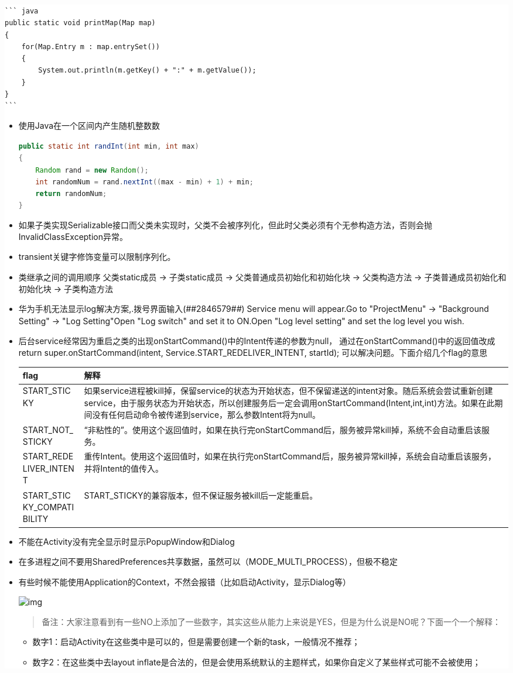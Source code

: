     ``` java
    public static void printMap(Map map)
    {
        for(Map.Entry m : map.entrySet())
        {
            System.out.println(m.getKey() + ":" + m.getValue());
        }
    }
    ```

- 使用Java在一个区间内产生随机整数数

    ``` java
    public static int randInt(int min, int max)
    {
        Random rand = new Random();
        int randomNum = rand.nextInt((max - min) + 1) + min;
        return randomNum;
    }

    ```

- 如果子类实现Serializable接口而父类未实现时，父类不会被序列化，但此时父类必须有个无参构造方法，否则会抛InvalidClassException异常。

- transient关键字修饰变量可以限制序列化。

- 类继承之间的调用顺序 父类static成员 -> 子类static成员 -> 父类普通成员初始化和初始化块 -> 父类构造方法 -> 子类普通成员初始化和初始化块 -> 子类构造方法

- 华为手机无法显示log解决方案,.拨号界面输入(*#*#2846579#*#*) Service menu will appear.Go to "ProjectMenu" -> "Background Setting" -> "Log Setting"Open "Log switch" and set it to ON.Open "Log level setting" and set the log level you wish.

- 后台service经常因为重启之类的出现onStartCommand()中的Intent传递的参数为null， 通过在onStartCommand()中的返回值改成return super.onStartCommand(intent, Service.START_REDELIVER_INTENT, startId); 可以解决问题。下面介绍几个flag的意思

    | flag | 解释 |
    | ------------- |:-------------|
    | START_STICKY | 如果service进程被kill掉，保留service的状态为开始状态，但不保留递送的intent对象。随后系统会尝试重新创建service，由于服务状态为开始状态，所以创建服务后一定会调用onStartCommand(Intent,int,int)方法。如果在此期间没有任何启动命令被传递到service，那么参数Intent将为null。 |
    | START_NOT_STICKY | “非粘性的”。使用这个返回值时，如果在执行完onStartCommand后，服务被异常kill掉，系统不会自动重启该服务。 |
    |START_REDELIVER_INTENT|重传Intent。使用这个返回值时，如果在执行完onStartCommand后，服务被异常kill掉，系统会自动重启该服务，并将Intent的值传入。|
    |START_STICKY_COMPATIBILITY|START_STICKY的兼容版本，但不保证服务被kill后一定能重启。 |

- 不能在Activity没有完全显示时显示PopupWindow和Dialog

- 在多进程之间不要用SharedPreferences共享数据，虽然可以（MODE_MULTI_PROCESS），但极不稳定

- 有些时候不能使用Application的Context，不然会报错（比如启动Activity，显示Dialog等）

    ![img](https://raw.githubusercontent.com/jiang111/awesome-android-tips/master/img/context_usage.png)

    > 备注：大家注意看到有一些NO上添加了一些数字，其实这些从能力上来说是YES，但是为什么说是NO呢？下面一个一个解释：

  - 数字1：启动Activity在这些类中是可以的，但是需要创建一个新的task，一般情况不推荐；

  - 数字2：在这些类中去layout inflate是合法的，但是会使用系统默认的主题样式，如果你自定义了某些样式可能不会被使用；

